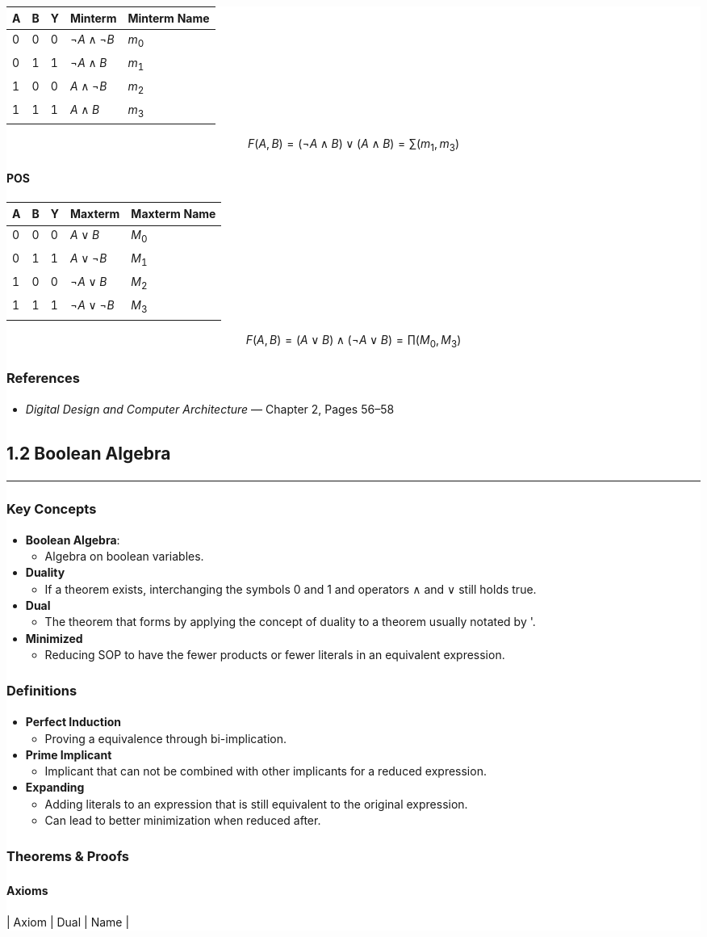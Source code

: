 | A | B | Y | Minterm | Minterm Name |
| - | - | - | - | - |
| 0 | 0 | 0 | $\neg A \wedge \neg B$ | $m_0$ |
| 0 | 1 | 1 | $\neg A \wedge B$ | $m_1$ |
| 1 | 0 | 0 | $A \wedge \neg B$ | $m_2$ |
| 1 | 1 | 1 | $A \wedge B$ | $m_3$ |


$$
F(A,B) = \left(\neg A \wedge B \right) \lor \left(A \wedge B \right) = \sum\left(m_1, m_3 \right)
$$


#### POS
| A | B | Y | Maxterm | Maxterm Name |
| - | - | - | - | - |
| 0 | 0 | 0 | $A \lor B$ | $M_0$ |
| 0 | 1 | 1 | $A \lor \neg B$ | $M_1$ |
| 1 | 0 | 0 | $\neg A \lor B$ | $M_2$ |
| 1 | 1 | 1 | $\neg A \lor \neg B$ | $M_3$ |


$$
F(A,B) = \left(A \lor B \right) \wedge \left(\neg A \lor B \right) = \prod\left(M_0, M_3 \right)
$$
### References
- *Digital Design and Computer Architecture* — Chapter 2, Pages 56–58


## 1.2 Boolean Algebra
---
### Key Concepts
- **Boolean Algebra**:
  - Algebra on boolean variables.
- **Duality**
  - If a theorem exists, interchanging the symbols 0 and 1 and operators $\wedge$ and $\lor$ still holds true.
- **Dual**
  - The theorem that forms by applying the concept of duality to a theorem usually notated by '.
- **Minimized**
  - Reducing SOP to have the fewer products or fewer literals in an equivalent expression.
### Definitions
- **Perfect Induction**
  - Proving a equivalence through bi-implication.
- **Prime Implicant**
  - Implicant that can not be combined with other implicants for a reduced expression.
- **Expanding**
  - Adding literals to an expression that is still equivalent to the original expression.
  - Can lead to better minimization when reduced after.
### Theorems & Proofs
#### Axioms
| Axiom | Dual | Name |